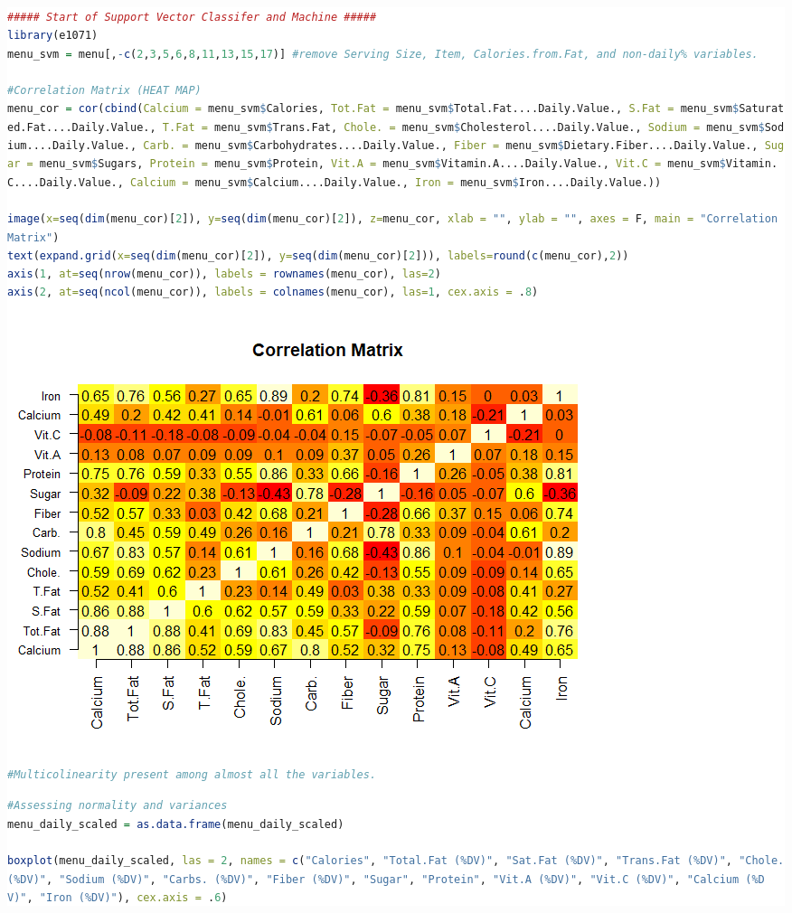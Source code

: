 ``` r
##### Start of Support Vector Classifer and Machine #####
library(e1071)
menu_svm = menu[,-c(2,3,5,6,8,11,13,15,17)] #remove Serving Size, Item, Calories.from.Fat, and non-daily% variables.

#Correlation Matrix (HEAT MAP)
menu_cor = cor(cbind(Calcium = menu_svm$Calories, Tot.Fat = menu_svm$Total.Fat....Daily.Value., S.Fat = menu_svm$Saturated.Fat....Daily.Value., T.Fat = menu_svm$Trans.Fat, Chole. = menu_svm$Cholesterol....Daily.Value., Sodium = menu_svm$Sodium....Daily.Value., Carb. = menu_svm$Carbohydrates....Daily.Value., Fiber = menu_svm$Dietary.Fiber....Daily.Value., Sugar = menu_svm$Sugars, Protein = menu_svm$Protein, Vit.A = menu_svm$Vitamin.A....Daily.Value., Vit.C = menu_svm$Vitamin.C....Daily.Value., Calcium = menu_svm$Calcium....Daily.Value., Iron = menu_svm$Iron....Daily.Value.))

image(x=seq(dim(menu_cor)[2]), y=seq(dim(menu_cor)[2]), z=menu_cor, xlab = "", ylab = "", axes = F, main = "Correlation Matrix")
text(expand.grid(x=seq(dim(menu_cor)[2]), y=seq(dim(menu_cor)[2])), labels=round(c(menu_cor),2))
axis(1, at=seq(nrow(menu_cor)), labels = rownames(menu_cor), las=2)
axis(2, at=seq(ncol(menu_cor)), labels = colnames(menu_cor), las=1, cex.axis = .8)
```

![](McDonalds_Menu_PCA_Clust_SV_files/figure-markdown_github/unnamed-chunk-14-1.png)

``` r
#Multicolinearity present among almost all the variables.
```

``` r
#Assessing normality and variances
menu_daily_scaled = as.data.frame(menu_daily_scaled)

boxplot(menu_daily_scaled, las = 2, names = c("Calories", "Total.Fat (%DV)", "Sat.Fat (%DV)", "Trans.Fat (%DV)", "Chole. (%DV)", "Sodium (%DV)", "Carbs. (%DV)", "Fiber (%DV)", "Sugar", "Protein", "Vit.A (%DV)", "Vit.C (%DV)", "Calcium (%DV)", "Iron (%DV)"), cex.axis = .6)
```
